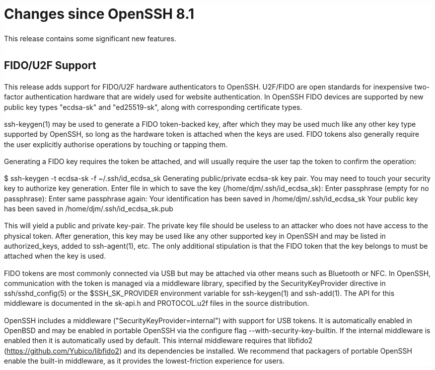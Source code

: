 Changes since OpenSSH 8.1
=========================

This release contains some significant new features.

FIDO/U2F Support
----------------

This release adds support for FIDO/U2F hardware authenticators to
OpenSSH. U2F/FIDO are open standards for inexpensive two-factor
authentication hardware that are widely used for website
authentication.  In OpenSSH FIDO devices are supported by new public
key types "ecdsa-sk" and "ed25519-sk", along with corresponding
certificate types.

ssh-keygen(1) may be used to generate a FIDO token-backed key, after
which they may be used much like any other key type supported by
OpenSSH, so long as the hardware token is attached when the keys are
used. FIDO tokens also generally require the user explicitly authorise
operations by touching or tapping them.

Generating a FIDO key requires the token be attached, and will usually
require the user tap the token to confirm the operation:

  $ ssh-keygen -t ecdsa-sk -f ~/.ssh/id_ecdsa_sk
  Generating public/private ecdsa-sk key pair.
  You may need to touch your security key to authorize key generation.
  Enter file in which to save the key (/home/djm/.ssh/id_ecdsa_sk): 
  Enter passphrase (empty for no passphrase): 
  Enter same passphrase again: 
  Your identification has been saved in /home/djm/.ssh/id_ecdsa_sk
  Your public key has been saved in /home/djm/.ssh/id_ecdsa_sk.pub

This will yield a public and private key-pair. The private key file
should be useless to an attacker who does not have access to the
physical token. After generation, this key may be used like any other
supported key in OpenSSH and may be listed in authorized_keys, added
to ssh-agent(1), etc. The only additional stipulation is that the FIDO
token that the key belongs to must be attached when the key is used.

FIDO tokens are most commonly connected via USB but may be attached
via other means such as Bluetooth or NFC. In OpenSSH, communication
with the token is managed via a middleware library, specified by the
SecurityKeyProvider directive in ssh/sshd_config(5) or the
$SSH_SK_PROVIDER environment variable for ssh-keygen(1) and
ssh-add(1). The API for this middleware is documented in the sk-api.h
and PROTOCOL.u2f files in the source distribution.

OpenSSH includes a middleware ("SecurityKeyProvider=internal") with
support for USB tokens. It is automatically enabled in OpenBSD and may
be enabled in portable OpenSSH via the configure flag
--with-security-key-builtin. If the internal middleware is enabled
then it is automatically used by default. This internal middleware
requires that libfido2 (https://github.com/Yubico/libfido2) and its
dependencies be installed. We recommend that packagers of portable
OpenSSH enable the built-in middleware, as it provides the
lowest-friction experience for users.
